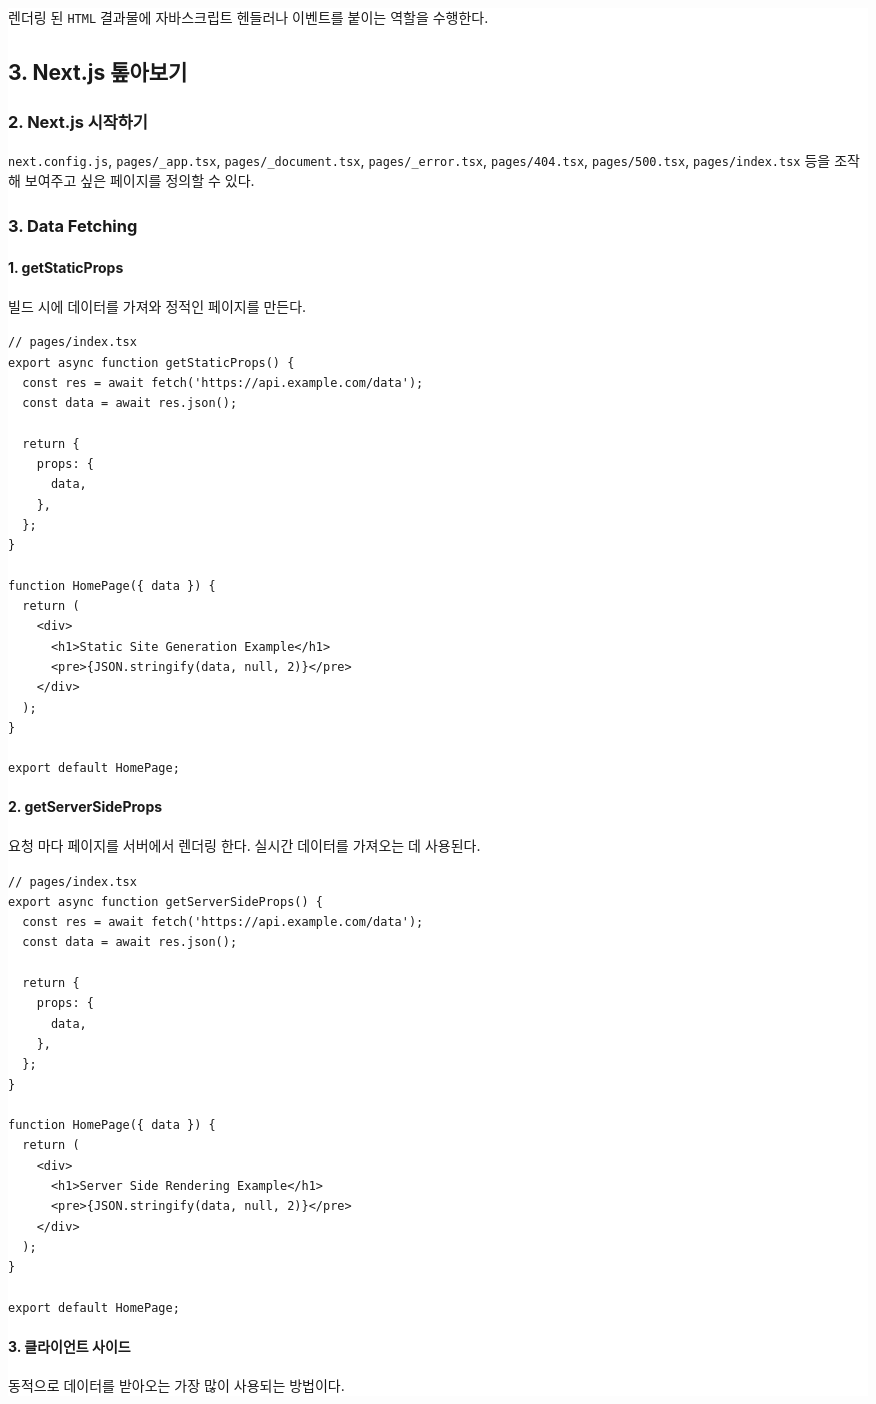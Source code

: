 렌더링 된 `HTML` 결과물에 자바스크립트 헨들러나 이벤트를 붙이는 역할을 수행한다.
## 3. Next.js 톺아보기

### 2. Next.js 시작하기
`next.config.js`, `pages/_app.tsx`, `pages/_document.tsx`, `pages/_error.tsx`, `pages/404.tsx`, `pages/500.tsx`, `pages/index.tsx` 등을 조작해 보여주고 싶은 페이지를 정의할 수 있다.
### 3. Data Fetching
#### 1. getStaticProps
빌드 시에 데이터를 가져와 정적인 페이지를 만든다. 
```tsx
// pages/index.tsx
export async function getStaticProps() {
  const res = await fetch('https://api.example.com/data');
  const data = await res.json();

  return {
    props: {
      data, 
    },
  };
}

function HomePage({ data }) {
  return (
    <div>
      <h1>Static Site Generation Example</h1>
      <pre>{JSON.stringify(data, null, 2)}</pre>
    </div>
  );
}

export default HomePage;
```
#### 2. getServerSideProps
요청 마다 페이지를 서버에서 렌더링 한다. 실시간 데이터를 가져오는 데 사용된다.
```tsx
// pages/index.tsx
export async function getServerSideProps() {
  const res = await fetch('https://api.example.com/data');
  const data = await res.json();

  return {
    props: {
      data, 
    },
  };
}

function HomePage({ data }) {
  return (
    <div>
      <h1>Server Side Rendering Example</h1>
      <pre>{JSON.stringify(data, null, 2)}</pre>
    </div>
  );
}

export default HomePage;
```
#### 3. 클라이언트 사이드 
동적으로 데이터를 받아오는 가장 많이 사용되는 방법이다.
